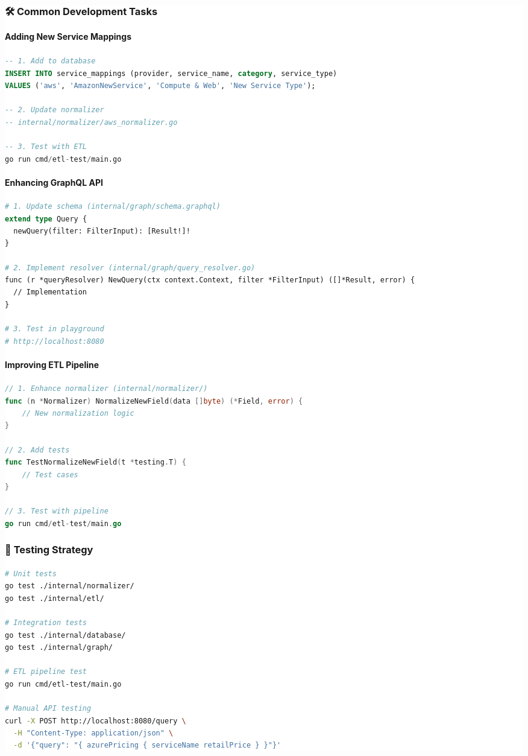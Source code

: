 ### 🛠️ **Common Development Tasks**

#### **Adding New Service Mappings**
```sql
-- 1. Add to database
INSERT INTO service_mappings (provider, service_name, category, service_type)
VALUES ('aws', 'AmazonNewService', 'Compute & Web', 'New Service Type');

-- 2. Update normalizer
-- internal/normalizer/aws_normalizer.go

-- 3. Test with ETL
go run cmd/etl-test/main.go
```

#### **Enhancing GraphQL API**
```graphql
# 1. Update schema (internal/graph/schema.graphql)
extend type Query {
  newQuery(filter: FilterInput): [Result!]!
}

# 2. Implement resolver (internal/graph/query_resolver.go)
func (r *queryResolver) NewQuery(ctx context.Context, filter *FilterInput) ([]*Result, error) {
  // Implementation
}

# 3. Test in playground
# http://localhost:8080
```

#### **Improving ETL Pipeline**
```go
// 1. Enhance normalizer (internal/normalizer/)
func (n *Normalizer) NormalizeNewField(data []byte) (*Field, error) {
    // New normalization logic
}

// 2. Add tests
func TestNormalizeNewField(t *testing.T) {
    // Test cases
}

// 3. Test with pipeline
go run cmd/etl-test/main.go
```

### 🧪 **Testing Strategy**

```bash
# Unit tests
go test ./internal/normalizer/
go test ./internal/etl/

# Integration tests
go test ./internal/database/
go test ./internal/graph/

# ETL pipeline test
go run cmd/etl-test/main.go

# Manual API testing
curl -X POST http://localhost:8080/query \
  -H "Content-Type: application/json" \
  -d '{"query": "{ azurePricing { serviceName retailPrice } }"}'
```